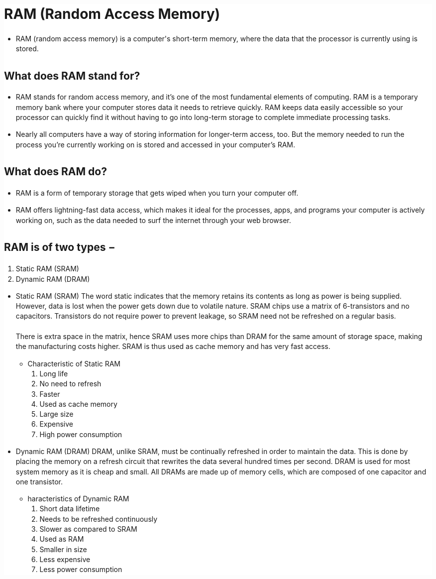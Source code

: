 # RAM (Random Access Memory)
* RAM (random access memory) is a computer's short-term memory, where the data that the processor is currently using is stored.

## What does RAM stand for?
* RAM stands for random access memory, and it’s one of the most fundamental elements of computing. RAM is a temporary memory bank where your computer stores data it needs to retrieve quickly. RAM keeps data easily accessible so your processor can quickly find it without having to go into long-term storage to complete immediate processing tasks.

* Nearly all computers have a way of storing information for longer-term access, too. But the memory needed to run the process you’re currently working on is stored and accessed in your computer’s RAM.

## What does RAM do?
* RAM is a form of temporary storage that gets wiped when you turn your computer off. 

* RAM offers lightning-fast data access, which makes it ideal for the processes, apps, and programs your computer is actively working on, such as the data needed to surf the internet through your web browser.

## RAM is of two types −

1. Static RAM (SRAM)
2. Dynamic RAM (DRAM)

* Static RAM (SRAM)
The word static indicates that the memory retains its contents as long as power is being supplied. However, data is lost when the power gets down due to volatile nature. SRAM chips use a matrix of 6-transistors and no capacitors. Transistors do not require power to prevent leakage, so SRAM need not be refreshed on a regular basis. <br/><br/>
There is extra space in the matrix, hence SRAM uses more chips than DRAM for the same amount of storage space, making the manufacturing costs higher. SRAM is thus used as cache memory and has very fast access.

    * Characteristic of Static RAM
        1. Long life
        1. No need to refresh
        1. Faster
        1. Used as cache memory
        1. Large size
        1. Expensive
        1. High power consumption

* Dynamic RAM (DRAM)
DRAM, unlike SRAM, must be continually refreshed in order to maintain the data. This is done by placing the memory on a refresh circuit that rewrites the data several hundred times per second. DRAM is used for most system memory as it is cheap and small. All DRAMs are made up of memory cells, which are composed of one capacitor and one transistor. 
    * haracteristics of Dynamic RAM
        1. Short data lifetime
        1. Needs to be refreshed continuously
        1. Slower as compared to SRAM
        1. Used as RAM
        1. Smaller in size
        1. Less expensive
        1. Less power consumption
